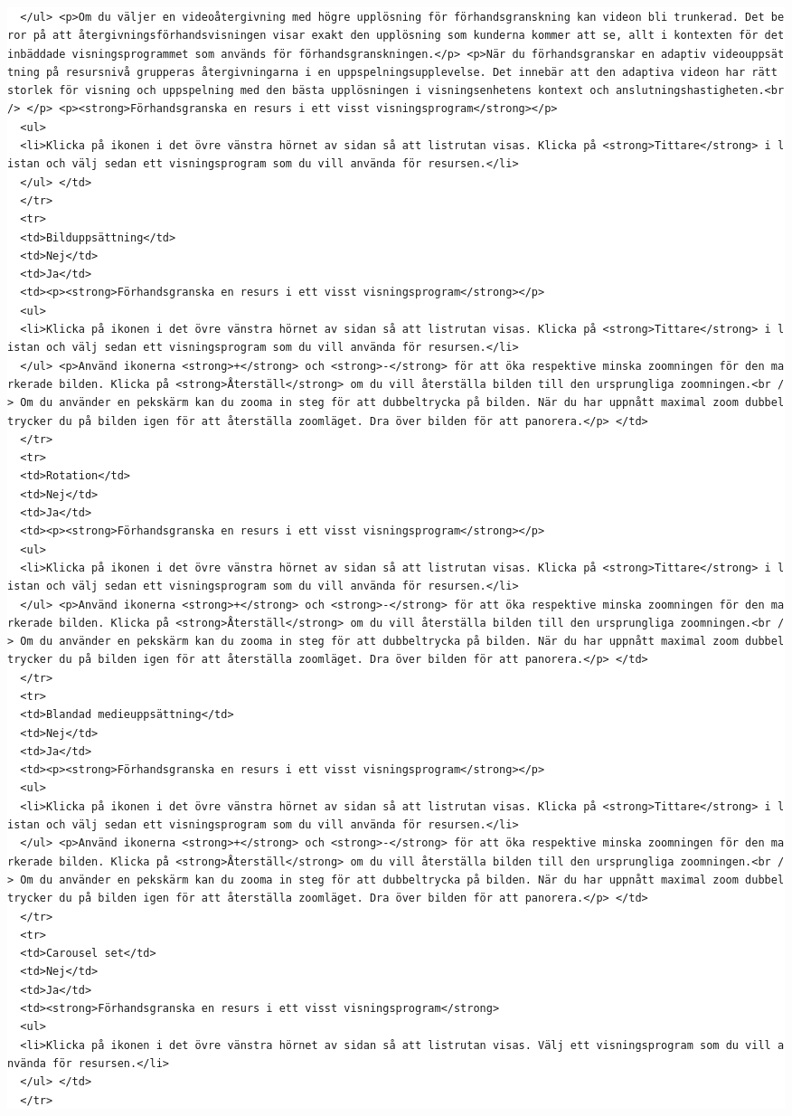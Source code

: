       </ul> <p>Om du väljer en videoåtergivning med högre upplösning för förhandsgranskning kan videon bli trunkerad. Det beror på att återgivningsförhandsvisningen visar exakt den upplösning som kunderna kommer att se, allt i kontexten för det inbäddade visningsprogrammet som används för förhandsgranskningen.</p> <p>När du förhandsgranskar en adaptiv videouppsättning på resursnivå grupperas återgivningarna i en uppspelningsupplevelse. Det innebär att den adaptiva videon har rätt storlek för visning och uppspelning med den bästa upplösningen i visningsenhetens kontext och anslutningshastigheten.<br /> </p> <p><strong>Förhandsgranska en resurs i ett visst visningsprogram</strong></p>
      <ul>
      <li>Klicka på ikonen i det övre vänstra hörnet av sidan så att listrutan visas. Klicka på <strong>Tittare</strong> i listan och välj sedan ett visningsprogram som du vill använda för resursen.</li>
      </ul> </td>
      </tr>
      <tr>
      <td>Bilduppsättning</td>
      <td>Nej</td>
      <td>Ja</td>
      <td><p><strong>Förhandsgranska en resurs i ett visst visningsprogram</strong></p>
      <ul>
      <li>Klicka på ikonen i det övre vänstra hörnet av sidan så att listrutan visas. Klicka på <strong>Tittare</strong> i listan och välj sedan ett visningsprogram som du vill använda för resursen.</li>
      </ul> <p>Använd ikonerna <strong>+</strong> och <strong>-</strong> för att öka respektive minska zoomningen för den markerade bilden. Klicka på <strong>Återställ</strong> om du vill återställa bilden till den ursprungliga zoomningen.<br /> Om du använder en pekskärm kan du zooma in steg för att dubbeltrycka på bilden. När du har uppnått maximal zoom dubbeltrycker du på bilden igen för att återställa zoomläget. Dra över bilden för att panorera.</p> </td>
      </tr>
      <tr>
      <td>Rotation</td>
      <td>Nej</td>
      <td>Ja</td>
      <td><p><strong>Förhandsgranska en resurs i ett visst visningsprogram</strong></p>
      <ul>
      <li>Klicka på ikonen i det övre vänstra hörnet av sidan så att listrutan visas. Klicka på <strong>Tittare</strong> i listan och välj sedan ett visningsprogram som du vill använda för resursen.</li>
      </ul> <p>Använd ikonerna <strong>+</strong> och <strong>-</strong> för att öka respektive minska zoomningen för den markerade bilden. Klicka på <strong>Återställ</strong> om du vill återställa bilden till den ursprungliga zoomningen.<br /> Om du använder en pekskärm kan du zooma in steg för att dubbeltrycka på bilden. När du har uppnått maximal zoom dubbeltrycker du på bilden igen för att återställa zoomläget. Dra över bilden för att panorera.</p> </td>
      </tr>
      <tr>
      <td>Blandad medieuppsättning</td>
      <td>Nej</td>
      <td>Ja</td>
      <td><p><strong>Förhandsgranska en resurs i ett visst visningsprogram</strong></p>
      <ul>
      <li>Klicka på ikonen i det övre vänstra hörnet av sidan så att listrutan visas. Klicka på <strong>Tittare</strong> i listan och välj sedan ett visningsprogram som du vill använda för resursen.</li>
      </ul> <p>Använd ikonerna <strong>+</strong> och <strong>-</strong> för att öka respektive minska zoomningen för den markerade bilden. Klicka på <strong>Återställ</strong> om du vill återställa bilden till den ursprungliga zoomningen.<br /> Om du använder en pekskärm kan du zooma in steg för att dubbeltrycka på bilden. När du har uppnått maximal zoom dubbeltrycker du på bilden igen för att återställa zoomläget. Dra över bilden för att panorera.</p> </td>
      </tr>
      <tr>
      <td>Carousel set</td>
      <td>Nej</td>
      <td>Ja</td>
      <td><strong>Förhandsgranska en resurs i ett visst visningsprogram</strong>
      <ul>
      <li>Klicka på ikonen i det övre vänstra hörnet av sidan så att listrutan visas. Välj ett visningsprogram som du vill använda för resursen.</li>
      </ul> </td>
      </tr>